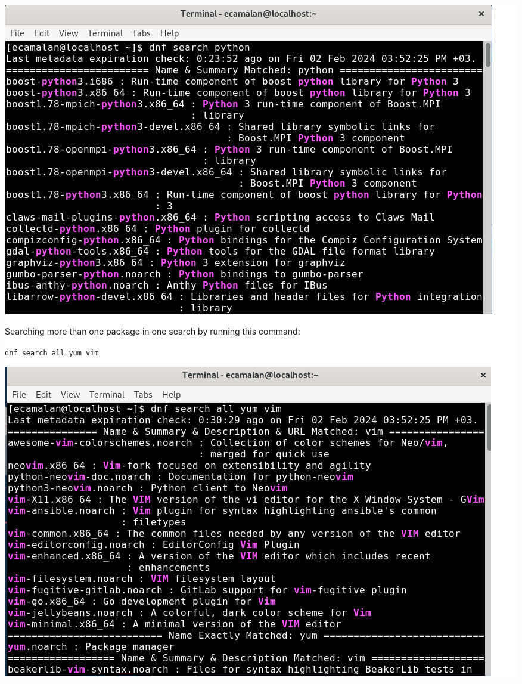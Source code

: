 ![dnf search](../images/dnf_search_1.png)

Searching more than one package in one search by running this command:

```bash
dnf search all yum vim
```
![dnf search all](../images/dnf_search_2.png)
